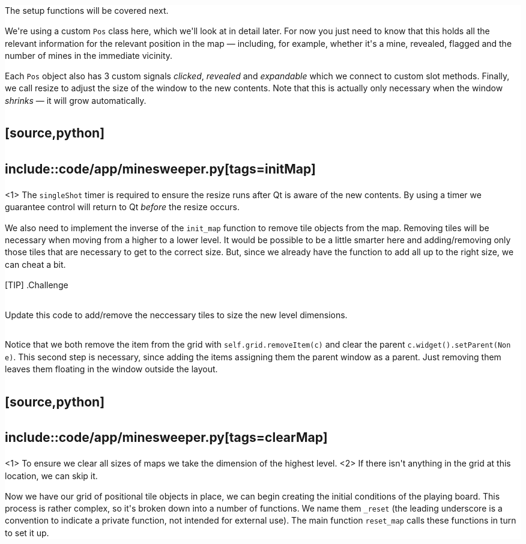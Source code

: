The setup functions will be covered next.

We're using a custom
`Pos` class here, which we'll look at in detail later. For now you
just need to know that this holds all the relevant information
for the relevant position in the map — including, for example,
whether it's a mine, revealed, flagged and the number of mines
in the immediate vicinity.

Each `Pos` object also has 3 custom signals _clicked_, _revealed_
and _expandable_ which we connect to custom slot methods. Finally,
we call resize to adjust the size of the window to the
new contents. Note that this is actually only necessary when the
window _shrinks_ — it will grow automatically.

[source,python]
----
include::code/app/minesweeper.py[tags=initMap]
----
<1> The `singleShot` timer is required to ensure the resize runs after
Qt is aware of the new contents. By using a timer we guarantee
control will return to Qt _before_ the resize occurs.

We also need to implement the inverse of the `init_map` function to remove
tile objects from the map. Removing tiles will be necessary when moving from a
higher to a lower level. It would be possible to be a little smarter here
and adding/removing only those tiles that are necessary to get to the correct size.
But, since we already have the function to add all up to the right size,
we can cheat a bit.

[TIP]
.Challenge
##
Update this code to add/remove the neccessary tiles to size the new level dimensions.
##

Notice that we both remove the item from the grid with `self.grid.removeItem(c)` and
clear the parent `c.widget().setParent(None)`. This second step is necessary, since
adding the items assigning them the parent window as a parent. Just removing them
leaves them floating in the window outside the layout.

[source,python]
----
include::code/app/minesweeper.py[tags=clearMap]
----
<1> To ensure we clear all sizes of maps we take the dimension of the highest level.
<2> If there isn't anything in the grid at this location, we can skip it.

Now we have our grid of positional tile objects in place, we can
begin creating the initial conditions of the playing board. This
process is rather complex, so it's broken down into a number of
functions. We name them `_reset`
(the leading underscore is a convention to indicate a private function,
not intended for external use). The main function `reset_map` calls these functions
in turn to set it up.
